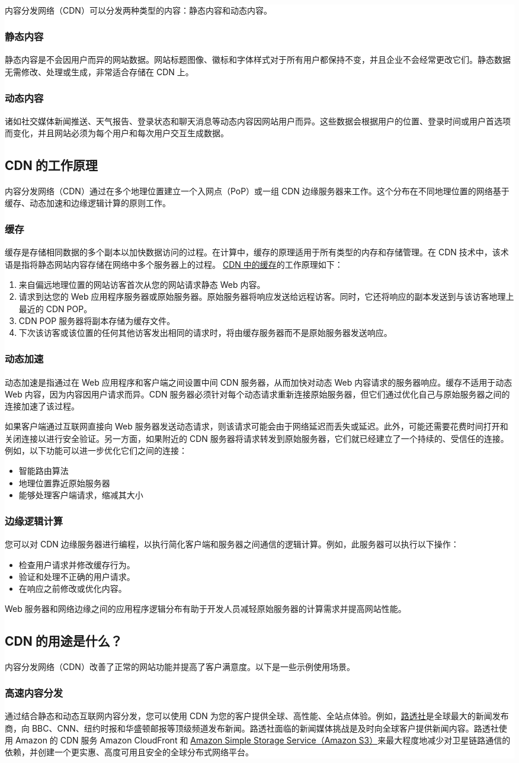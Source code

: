 内容分发网络（CDN）可以分发两种类型的内容：静态内容和动态内容。

### 静态内容

静态内容是不会因用户而异的网站数据。网站标题图像、徽标和字体样式对于所有用户都保持不变，并且企业不会经常更改它们。静态数据无需修改、处理或生成，非常适合存储在 CDN 上。

### 动态内容

诸如社交媒体新闻推送、天气报告、登录状态和聊天消息等动态内容因网站用户而异。这些数据会根据用户的位置、登录时间或用户首选项而变化，并且网站必须为每个用户和每次用户交互生成数据。

## CDN 的工作原理

内容分发网络（CDN）通过在多个地理位置建立一个入网点（PoP）或一组 CDN 边缘服务器来工作。这个分布在不同地理位置的网络基于缓存、动态加速和边缘逻辑计算的原则工作。

### 缓存

缓存是存储相同数据的多个副本以加快数据访问的过程。在计算中，缓存的原理适用于所有类型的内存和存储管理。在 CDN 技术中，该术语是指将静态网站内容存储在网络中多个服务器上的过程。 [CDN 中的缓存](https://aws.amazon.com/caching/cdn/)的工作原理如下：

1. 来自偏远地理位置的网站访客首次从您的网站请求静态 Web 内容。
2. 请求到达您的 Web 应用程序服务器或原始服务器。原始服务器将响应发送给远程访客。同时，它还将响应的副本发送到与该访客地理上最近的 CDN POP。
3. CDN POP 服务器将副本存储为缓存文件。
4. 下次该访客或该位置的任何其他访客发出相同的请求时，将由缓存服务器而不是原始服务器发送响应。 

### 动态加速

动态加速是指通过在 Web 应用程序和客户端之间设置中间 CDN 服务器，从而加快对动态 Web 内容请求的服务器响应。缓存不适用于动态 Web 内容，因为内容因用户请求而异。CDN 服务器必须针对每个动态请求重新连接原始服务器，但它们通过优化自己与原始服务器之间的连接加速了该过程。

如果客户端通过互联网直接向 Web 服务器发送动态请求，则该请求可能会由于网络延迟而丢失或延迟。此外，可能还需要花费时间打开和关闭连接以进行安全验证。另一方面，如果附近的 CDN 服务器将请求转发到原始服务器，它们就已经建立了一个持续的、受信任的连接。例如，以下功能可以进一步优化它们之间的连接：

-  智能路由算法
- 地理位置靠近原始服务器
- 能够处理客户端请求，缩减其大小

### 边缘逻辑计算

您可以对 CDN 边缘服务器进行编程，以执行简化客户端和服务器之间通信的逻辑计算。例如，此服务器可以执行以下操作：

- 检查用户请求并修改缓存行为。
- 验证和处理不正确的用户请求。
- 在响应之前修改或优化内容。

Web 服务器和网络边缘之间的应用程序逻辑分布有助于开发人员减轻原始服务器的计算需求并提高网站性能。

## CDN 的用途是什么？

内容分发网络（CDN）改善了正常的网站功能并提高了客户满意度。以下是一些示例使用场景。

### 高速内容分发

通过结合静态和动态互联网内容分发，您可以使用 CDN 为您的客户提供全球、高性能、全站点体验。例如，[路透社](https://aws.amazon.com/blogs/storage/a-look-inside-how-global-multimedia-agency-reuters-uses-amazon-web-services/)是全球最大的新闻发布商，向 BBC、CNN、纽约时报和华盛顿邮报等顶级频道发布新闻。路透社面临的新闻媒体挑战是及时向全球客户提供新闻内容。路透社使用 Amazon 的 CDN 服务 Amazon CloudFront 和 [Amazon Simple Storage Service（Amazon S3）](https://aws.amazon.com/s3/)来最大程度地减少对卫星链路通信的依赖，并创建一个更实惠、高度可用且安全的全球分布式网络平台。
